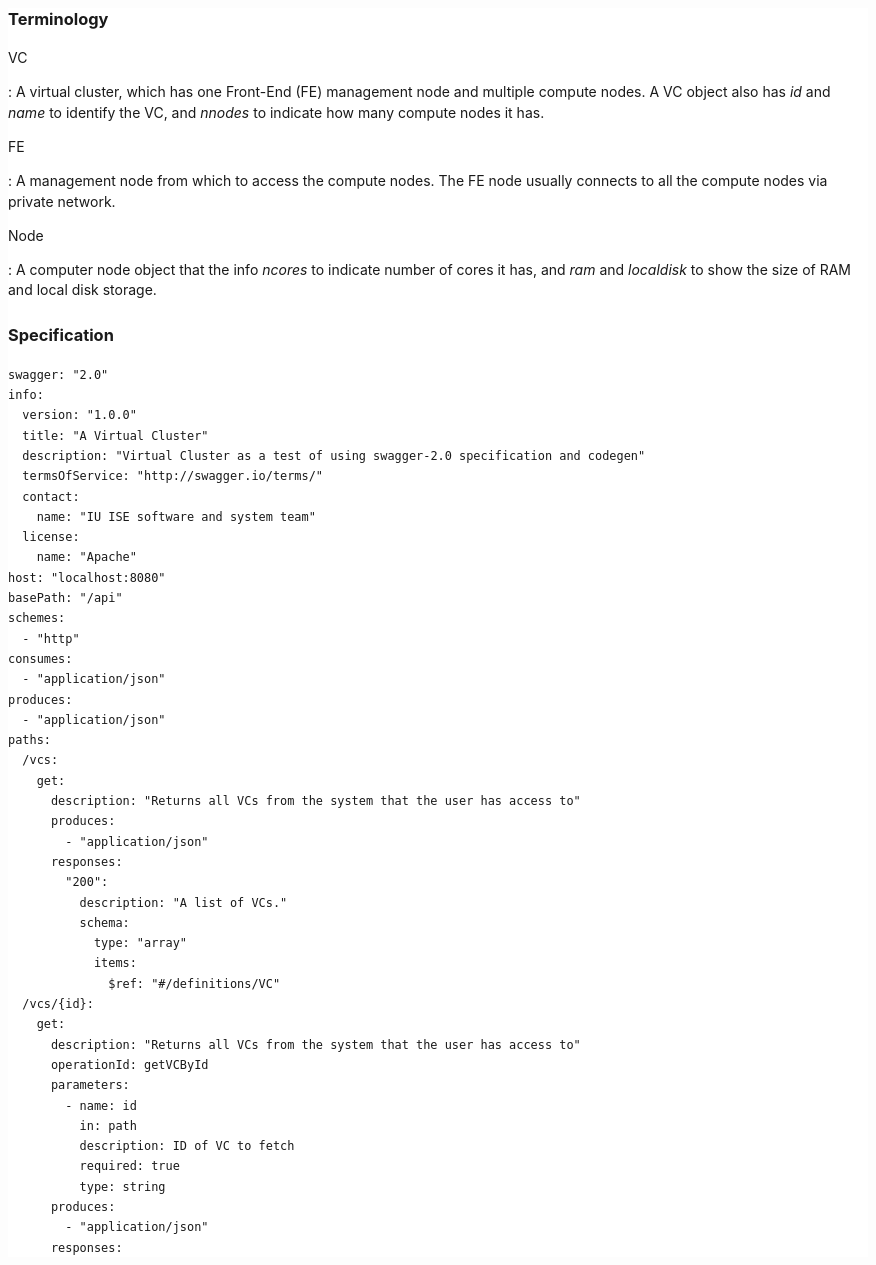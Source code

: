### Terminology

VC

:   A virtual cluster, which has one Front-End (FE) management node and
    multiple compute nodes. A VC object also has *id* and *name* to
    identify the VC, and *nnodes* to indicate how many compute nodes it
    has.

FE

:   A management node from which to access the compute nodes. The FE
    node usually connects to all the compute nodes via private network.

Node

:   A computer node object that the info *ncores* to indicate number of
    cores it has, and *ram* and *localdisk* to show the size of RAM and
    local disk storage.

### Specification

    swagger: "2.0"
    info:
      version: "1.0.0"
      title: "A Virtual Cluster"
      description: "Virtual Cluster as a test of using swagger-2.0 specification and codegen"
      termsOfService: "http://swagger.io/terms/"
      contact:
        name: "IU ISE software and system team"
      license:
        name: "Apache"
    host: "localhost:8080"
    basePath: "/api"
    schemes:
      - "http"
    consumes:
      - "application/json"
    produces:
      - "application/json"
    paths:
      /vcs:
        get:
          description: "Returns all VCs from the system that the user has access to"
          produces:
            - "application/json"
          responses:
            "200":
              description: "A list of VCs."
              schema:
                type: "array"
                items:
                  $ref: "#/definitions/VC"
      /vcs/{id}:
        get:
          description: "Returns all VCs from the system that the user has access to"
          operationId: getVCById
          parameters:
            - name: id
              in: path
              description: ID of VC to fetch
              required: true
              type: string
          produces:
            - "application/json"
          responses: